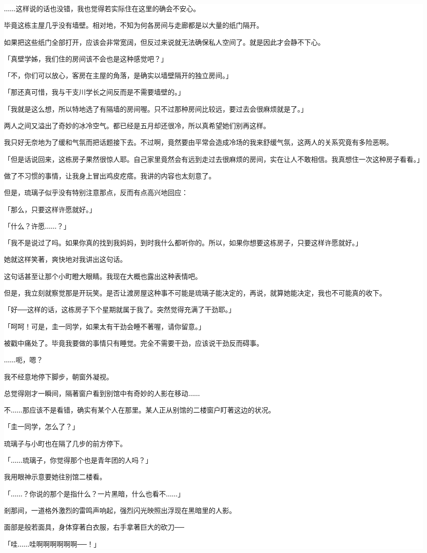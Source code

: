 ……这样说的话也没错，我也觉得若实际住在这里的确会不安心。

毕竟这栋主屋几乎没有墙壁。相对地，不知为何各房间与走廊都是以大量的纸门隔开。

如果把这些纸门全部打开，应该会非常宽阔，但反过来说就无法确保私人空间了。就是因此才会静不下心。

「真壁学姊，我们住的房间该不会也是这种感觉吧？」

「不，你们可以放心，客房在主屋的角落，是确实以墙壁隔开的独立房间。」

「那还真可惜，我与干支川学长之间反而是不需要墙壁的。」

「我就是这么想，所以特地选了有隔墙的房间喔。只不过那种房间比较远，要过去会很麻烦就是了。」

两人之间又溢出了奇妙的冰冷空气。都已经是五月却还很冷，所以真希望她们别再这样。

我只好无奈地为了缓和气氛而把话题接下去。不过啊，竟然要由平常会造成冷场的我来舒缓气氛，这两人的关系究竟有多险恶啊。

「但是话说回来，这栋房子果然很惊人耶。自己家里竟然会有远到走过去很麻烦的房间，实在让人不敢相信。我真想住一次这种房子看看。」

做了不习惯的事情，让我身上冒出鸡皮疙瘩。我讲的内容也太刻意了。

但是，琉璃子似乎没有特别注意那点，反而有点高兴地回应：

「那么，只要这样许愿就好。」

「什么？许愿……？」

「我不是说过了吗。如果你真的找到我妈妈，到时我什么都听你的。所以，如果你想要这栋房子，只要这样许愿就好。」

她就这样笑著，爽快地对我讲出这句话。

这句话甚至让那个小町瞪大眼睛。我现在大概也露出这种表情吧。

但是，我立刻就察觉那是开玩笑。是否让渡房屋这种事不可能是琉璃子能决定的，再说，就算她能决定，我也不可能真的收下。

「好──这样的话，这栋房子下个星期就属于我了。突然觉得充满了干劲耶。」

「呵呵！可是，圭一同学，如果太有干劲会睡不著喔，请你留意。」

被戳中痛处了。毕竟我要做的事情只有睡觉。完全不需要干劲，应该说干劲反而碍事。

……呃，嗯？

我不经意地停下脚步，朝窗外凝视。

总觉得刚才一瞬间，隔著窗户看到别馆中有奇妙的人影在移动……

不……那应该不是看错，确实有某个人在那里。某人正从别馆的二楼窗户盯著这边的状况。

「圭一同学，怎么了？」

琉璃子与小町也在隔了几步的前方停下。

「……琉璃子，你觉得那个也是青年团的人吗？」

我用眼神示意要她往别馆二楼看。

「……？你说的那个是指什么？一片黑暗，什么也看不……」

剎那间，一道格外激烈的雷鸣声响起，强烈闪光映照出浮现在黑暗里的人影。

面部是般若面具，身体穿著白衣服，右手拿著巨大的砍刀──

「哇……哇啊啊啊啊啊啊──！」
